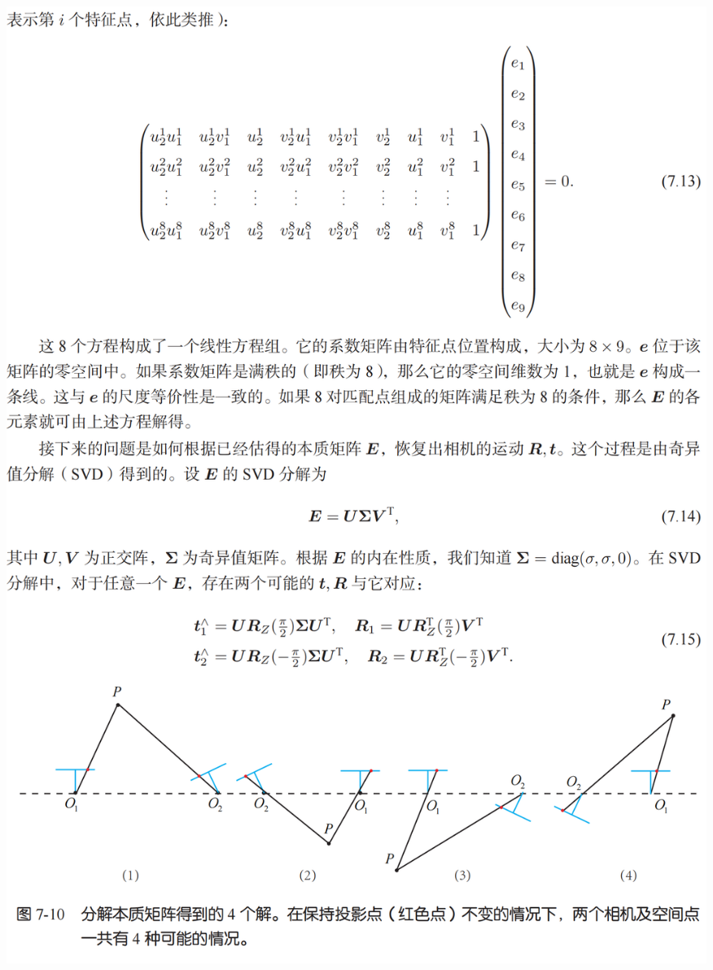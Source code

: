 ![Pasted image 20250405225952.png](../3D_Vision_Interview_questions/Pasted%20image%2020250405225952.png)
![Pasted image 20250405230009.png](../3D_Vision_Interview_questions/Pasted%20image%2020250405230009.png)
